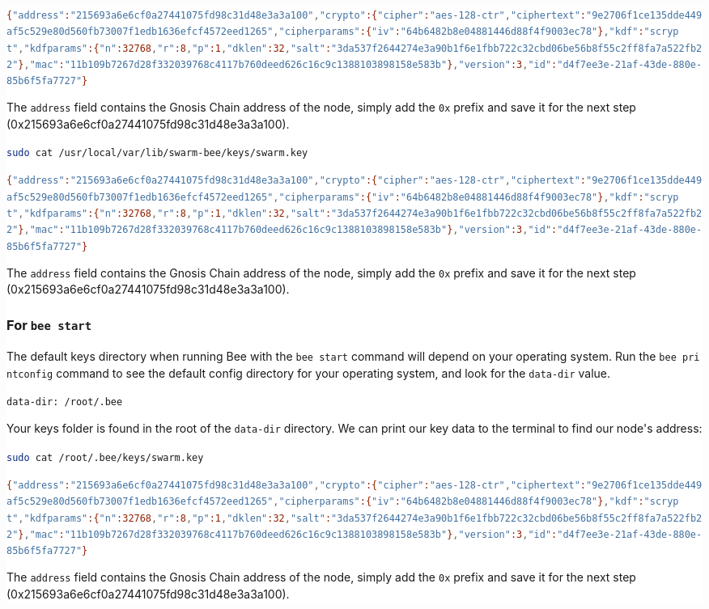 ```bash    
{"address":"215693a6e6cf0a27441075fd98c31d48e3a3a100","crypto":{"cipher":"aes-128-ctr","ciphertext":"9e2706f1ce135dde449af5c529e80d560fb73007f1edb1636efcf4572eed1265","cipherparams":{"iv":"64b6482b8e04881446d88f4f9003ec78"},"kdf":"scrypt","kdfparams":{"n":32768,"r":8,"p":1,"dklen":32,"salt":"3da537f2644274e3a90b1f6e1fbb722c32cbd06be56b8f55c2ff8fa7a522fb22"},"mac":"11b109b7267d28f332039768c4117b760deed626c16c9c1388103898158e583b"},"version":3,"id":"d4f7ee3e-21af-43de-880e-85b6f5fa7727"}
```
The `address` field contains the Gnosis Chain address of the node, simply add the `0x` prefix and save it for the next step (0x215693a6e6cf0a27441075fd98c31d48e3a3a100).

</TabItem>

<TabItem value="macos-amd64">


```bash
sudo cat /usr/local/var/lib/swarm-bee/keys/swarm.key
``` 

```bash    
{"address":"215693a6e6cf0a27441075fd98c31d48e3a3a100","crypto":{"cipher":"aes-128-ctr","ciphertext":"9e2706f1ce135dde449af5c529e80d560fb73007f1edb1636efcf4572eed1265","cipherparams":{"iv":"64b6482b8e04881446d88f4f9003ec78"},"kdf":"scrypt","kdfparams":{"n":32768,"r":8,"p":1,"dklen":32,"salt":"3da537f2644274e3a90b1f6e1fbb722c32cbd06be56b8f55c2ff8fa7a522fb22"},"mac":"11b109b7267d28f332039768c4117b760deed626c16c9c1388103898158e583b"},"version":3,"id":"d4f7ee3e-21af-43de-880e-85b6f5fa7727"}
```
The `address` field contains the Gnosis Chain address of the node, simply add the `0x` prefix and save it for the next step (0x215693a6e6cf0a27441075fd98c31d48e3a3a100).

</TabItem>
</Tabs>


### For `bee start`

The default keys directory when running Bee with the `bee start` command will depend on your operating system. Run the `bee printconfig` command to see the default config directory for your operating system, and look for the `data-dir` value. 

```bash
data-dir: /root/.bee
```

Your keys folder is found in the root of the `data-dir` directory. We can print our key data to the terminal to find our node's address:

```bash
sudo cat /root/.bee/keys/swarm.key
```


```bash    
{"address":"215693a6e6cf0a27441075fd98c31d48e3a3a100","crypto":{"cipher":"aes-128-ctr","ciphertext":"9e2706f1ce135dde449af5c529e80d560fb73007f1edb1636efcf4572eed1265","cipherparams":{"iv":"64b6482b8e04881446d88f4f9003ec78"},"kdf":"scrypt","kdfparams":{"n":32768,"r":8,"p":1,"dklen":32,"salt":"3da537f2644274e3a90b1f6e1fbb722c32cbd06be56b8f55c2ff8fa7a522fb22"},"mac":"11b109b7267d28f332039768c4117b760deed626c16c9c1388103898158e583b"},"version":3,"id":"d4f7ee3e-21af-43de-880e-85b6f5fa7727"}
```

The `address` field contains the Gnosis Chain address of the node, simply add the `0x` prefix and save it for the next step (0x215693a6e6cf0a27441075fd98c31d48e3a3a100).
      